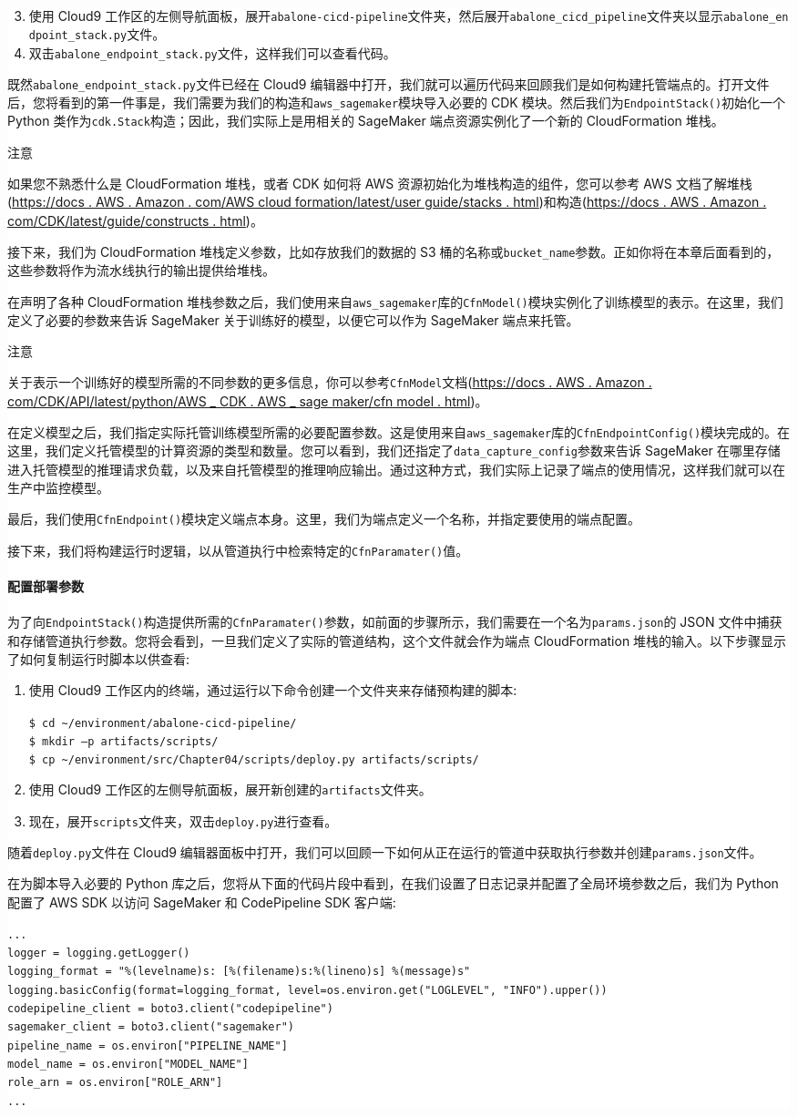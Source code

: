 3.  使用 Cloud9 工作区的左侧导航面板，展开`abalone-cicd-pipeline`文件夹，然后展开`abalone_cicd_pipeline`文件夹以显示`abalone_endpoint_stack.py`文件。
4.  双击`abalone_endpoint_stack.py`文件，这样我们可以查看代码。

既然`abalone_endpoint_stack.py`文件已经在 Cloud9 编辑器中打开，我们就可以遍历代码来回顾我们是如何构建托管端点的。打开文件后，您将看到的第一件事是，我们需要为我们的构造和`aws_sagemaker`模块导入必要的 CDK 模块。然后我们为`EndpointStack()`初始化一个 Python 类作为`cdk.Stack`构造；因此，我们实际上是用相关的 SageMaker 端点资源实例化了一个新的 CloudFormation 堆栈。

注意

如果您不熟悉什么是 CloudFormation 堆栈，或者 CDK 如何将 AWS 资源初始化为堆栈构造的组件，您可以参考 AWS 文档了解堆栈([https://docs . AWS . Amazon . com/AWS cloud formation/latest/user guide/stacks . html](https://docs.aws.amazon.com/AWSCloudFormation/latest/UserGuide/stacks.html))和构造([https://docs . AWS . Amazon . com/CDK/latest/guide/constructs . html](https://docs.aws.amazon.com/cdk/latest/guide/constructs.html))。

接下来，我们为 CloudFormation 堆栈定义参数，比如存放我们的数据的 S3 桶的名称或`bucket_name`参数。正如你将在本章后面看到的，这些参数将作为流水线执行的输出提供给堆栈。

在声明了各种 CloudFormation 堆栈参数之后，我们使用来自`aws_sagemaker`库的`CfnModel()`模块实例化了训练模型的表示。在这里，我们定义了必要的参数来告诉 SageMaker 关于训练好的模型，以便它可以作为 SageMaker 端点来托管。

注意

关于表示一个训练好的模型所需的不同参数的更多信息，你可以参考`CfnModel`文档([https://docs . AWS . Amazon . com/CDK/API/latest/python/AWS _ CDK . AWS _ sage maker/cfn model . html](https://docs.aws.amazon.com/cdk/api/latest/python/aws_cdk.aws_sagemaker/CfnModel.html))。

在定义模型之后，我们指定实际托管训练模型所需的必要配置参数。这是使用来自`aws_sagemaker`库的`CfnEndpointConfig()`模块完成的。在这里，我们定义托管模型的计算资源的类型和数量。您可以看到，我们还指定了`data_capture_config`参数来告诉 SageMaker 在哪里存储进入托管模型的推理请求负载，以及来自托管模型的推理响应输出。通过这种方式，我们实际上记录了端点的使用情况，这样我们就可以在生产中监控模型。

最后，我们使用`CfnEndpoint()`模块定义端点本身。这里，我们为端点定义一个名称，并指定要使用的端点配置。

接下来，我们将构建运行时逻辑，以从管道执行中检索特定的`CfnParamater()`值。

#### 配置部署参数

为了向`EndpointStack()`构造提供所需的`CfnParamater()`参数，如前面的步骤所示，我们需要在一个名为`params.json`的 JSON 文件中捕获和存储管道执行参数。您将会看到，一旦我们定义了实际的管道结构，这个文件就会作为端点 CloudFormation 堆栈的输入。以下步骤显示了如何复制运行时脚本以供查看:

1.  使用 Cloud9 工作区内的终端，通过运行以下命令创建一个文件夹来存储预构建的脚本:

    ```
    $ cd ~/environment/abalone-cicd-pipeline/
    $ mkdir –p artifacts/scripts/
    $ cp ~/environment/src/Chapter04/scripts/deploy.py artifacts/scripts/
    ```

2.  使用 Cloud9 工作区的左侧导航面板，展开新创建的`artifacts`文件夹。
3.  现在，展开`scripts`文件夹，双击`deploy.py`进行查看。

随着`deploy.py`文件在 Cloud9 编辑器面板中打开，我们可以回顾一下如何从正在运行的管道中获取执行参数并创建`params.json`文件。

在为脚本导入必要的 Python 库之后，您将从下面的代码片段中看到，在我们设置了日志记录并配置了全局环境参数之后，我们为 Python 配置了 AWS SDK 以访问 SageMaker 和 CodePipeline SDK 客户端:

```
...
logger = logging.getLogger()
logging_format = "%(levelname)s: [%(filename)s:%(lineno)s] %(message)s"
logging.basicConfig(format=logging_format, level=os.environ.get("LOGLEVEL", "INFO").upper())
codepipeline_client = boto3.client("codepipeline")
sagemaker_client = boto3.client("sagemaker")
pipeline_name = os.environ["PIPELINE_NAME"]
model_name = os.environ["MODEL_NAME"]
role_arn = os.environ["ROLE_ARN"]
...
```
